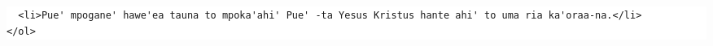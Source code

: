       <li>Pue' mpogane' hawe'ea tauna to mpoka'ahi' Pue' -ta Yesus Kristus hante ahi' to uma ria ka'oraa-na.</li>
    </ol>
  </li>
</ol>